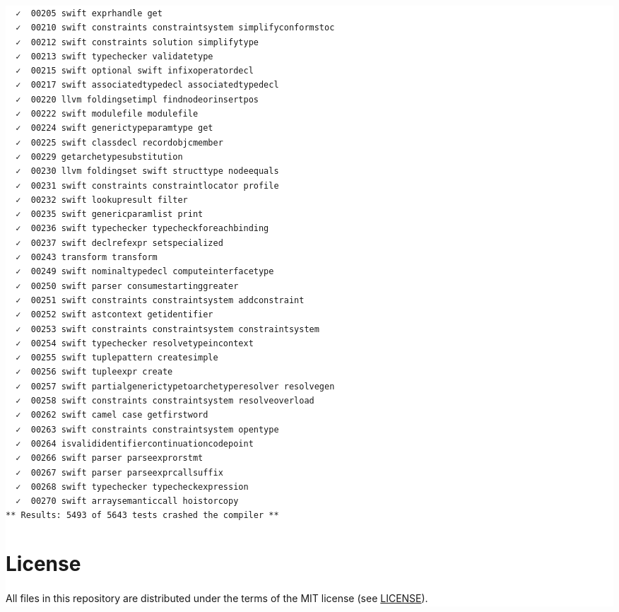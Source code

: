 ```
  ✓  00205 swift exprhandle get
  ✓  00210 swift constraints constraintsystem simplifyconformstoc
  ✓  00212 swift constraints solution simplifytype
  ✓  00213 swift typechecker validatetype
  ✓  00215 swift optional swift infixoperatordecl
  ✓  00217 swift associatedtypedecl associatedtypedecl
  ✓  00220 llvm foldingsetimpl findnodeorinsertpos
  ✓  00222 swift modulefile modulefile
  ✓  00224 swift generictypeparamtype get
  ✓  00225 swift classdecl recordobjcmember
  ✓  00229 getarchetypesubstitution
  ✓  00230 llvm foldingset swift structtype nodeequals
  ✓  00231 swift constraints constraintlocator profile
  ✓  00232 swift lookupresult filter
  ✓  00235 swift genericparamlist print
  ✓  00236 swift typechecker typecheckforeachbinding
  ✓  00237 swift declrefexpr setspecialized
  ✓  00243 transform transform
  ✓  00249 swift nominaltypedecl computeinterfacetype
  ✓  00250 swift parser consumestartinggreater
  ✓  00251 swift constraints constraintsystem addconstraint
  ✓  00252 swift astcontext getidentifier
  ✓  00253 swift constraints constraintsystem constraintsystem
  ✓  00254 swift typechecker resolvetypeincontext
  ✓  00255 swift tuplepattern createsimple
  ✓  00256 swift tupleexpr create
  ✓  00257 swift partialgenerictypetoarchetyperesolver resolvegen
  ✓  00258 swift constraints constraintsystem resolveoverload
  ✓  00262 swift camel case getfirstword
  ✓  00263 swift constraints constraintsystem opentype
  ✓  00264 isvalididentifiercontinuationcodepoint
  ✓  00266 swift parser parseexprorstmt
  ✓  00267 swift parser parseexprcallsuffix
  ✓  00268 swift typechecker typecheckexpression
  ✓  00270 swift arraysemanticcall hoistorcopy
** Results: 5493 of 5643 tests crashed the compiler **

```

License
=======
All files in this repository are distributed under the terms of the MIT license (see <a href="https://github.com/practicalswift/swift-compiler-crashes/blob/master/LICENSE">LICENSE</a>).
